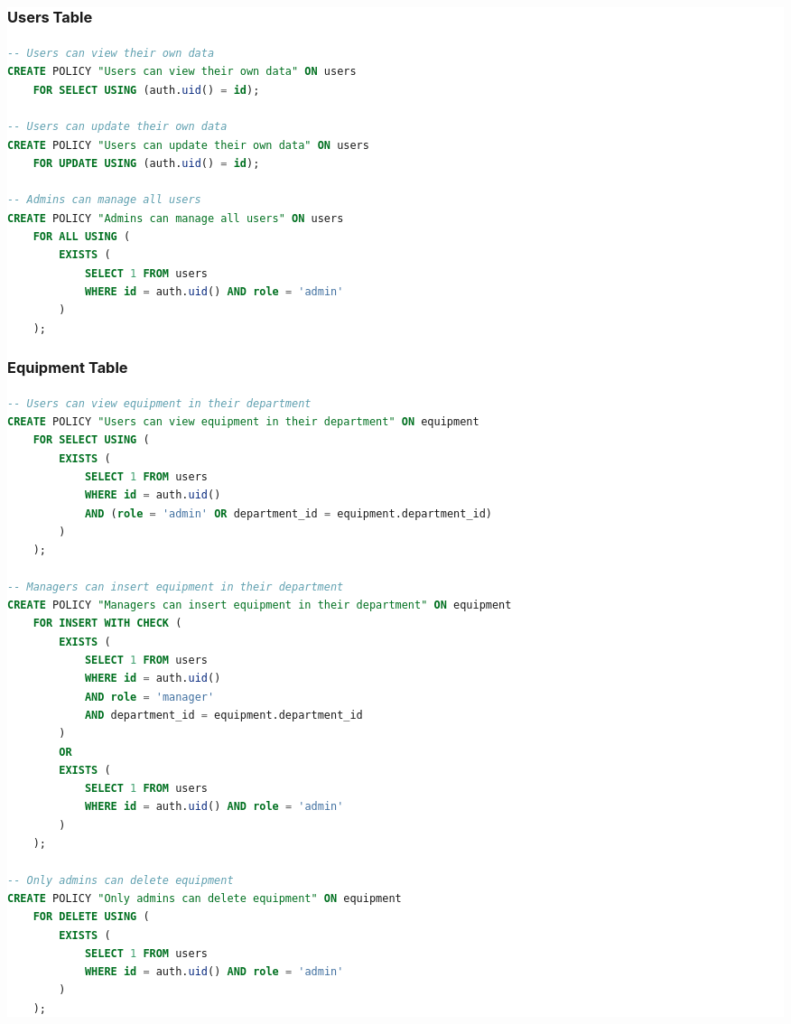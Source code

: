 ### **Users Table**
```sql
-- Users can view their own data
CREATE POLICY "Users can view their own data" ON users 
    FOR SELECT USING (auth.uid() = id);

-- Users can update their own data
CREATE POLICY "Users can update their own data" ON users 
    FOR UPDATE USING (auth.uid() = id);

-- Admins can manage all users
CREATE POLICY "Admins can manage all users" ON users 
    FOR ALL USING (
        EXISTS (
            SELECT 1 FROM users 
            WHERE id = auth.uid() AND role = 'admin'
        )
    );
```

### **Equipment Table**
```sql
-- Users can view equipment in their department
CREATE POLICY "Users can view equipment in their department" ON equipment 
    FOR SELECT USING (
        EXISTS (
            SELECT 1 FROM users 
            WHERE id = auth.uid() 
            AND (role = 'admin' OR department_id = equipment.department_id)
        )
    );

-- Managers can insert equipment in their department
CREATE POLICY "Managers can insert equipment in their department" ON equipment 
    FOR INSERT WITH CHECK (
        EXISTS (
            SELECT 1 FROM users 
            WHERE id = auth.uid() 
            AND role = 'manager' 
            AND department_id = equipment.department_id
        )
        OR
        EXISTS (
            SELECT 1 FROM users 
            WHERE id = auth.uid() AND role = 'admin'
        )
    );

-- Only admins can delete equipment
CREATE POLICY "Only admins can delete equipment" ON equipment 
    FOR DELETE USING (
        EXISTS (
            SELECT 1 FROM users 
            WHERE id = auth.uid() AND role = 'admin'
        )
    );
```
